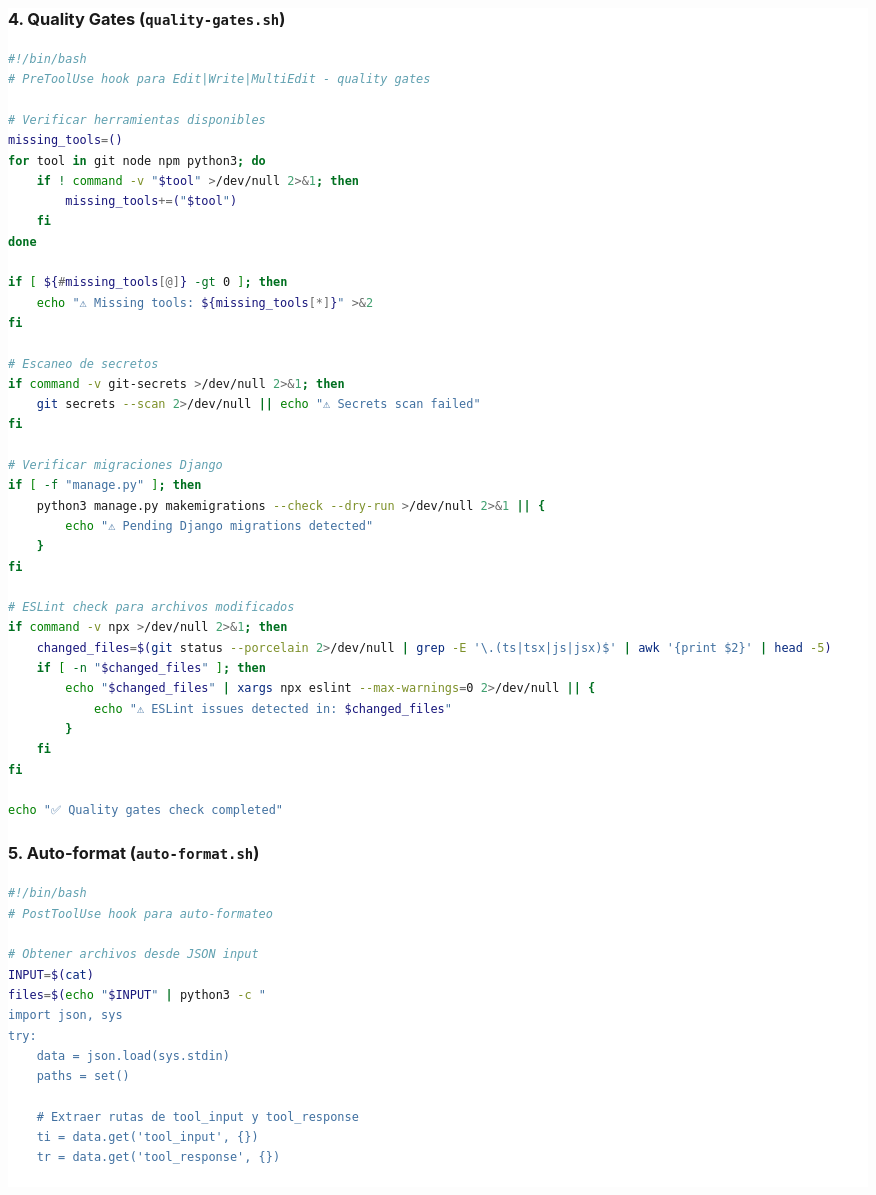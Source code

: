 ```bash
```

### 4. Quality Gates (`quality-gates.sh`)

```bash
#!/bin/bash
# PreToolUse hook para Edit|Write|MultiEdit - quality gates

# Verificar herramientas disponibles
missing_tools=()
for tool in git node npm python3; do
    if ! command -v "$tool" >/dev/null 2>&1; then
        missing_tools+=("$tool")
    fi
done

if [ ${#missing_tools[@]} -gt 0 ]; then
    echo "⚠️ Missing tools: ${missing_tools[*]}" >&2
fi

# Escaneo de secretos
if command -v git-secrets >/dev/null 2>&1; then
    git secrets --scan 2>/dev/null || echo "⚠️ Secrets scan failed"
fi

# Verificar migraciones Django
if [ -f "manage.py" ]; then
    python3 manage.py makemigrations --check --dry-run >/dev/null 2>&1 || {
        echo "⚠️ Pending Django migrations detected"
    }
fi

# ESLint check para archivos modificados
if command -v npx >/dev/null 2>&1; then
    changed_files=$(git status --porcelain 2>/dev/null | grep -E '\.(ts|tsx|js|jsx)$' | awk '{print $2}' | head -5)
    if [ -n "$changed_files" ]; then
        echo "$changed_files" | xargs npx eslint --max-warnings=0 2>/dev/null || {
            echo "⚠️ ESLint issues detected in: $changed_files"
        }
    fi
fi

echo "✅ Quality gates check completed"
```

### 5. Auto-format (`auto-format.sh`)

```bash
#!/bin/bash
# PostToolUse hook para auto-formateo

# Obtener archivos desde JSON input
INPUT=$(cat)
files=$(echo "$INPUT" | python3 -c "
import json, sys
try:
    data = json.load(sys.stdin)
    paths = set()
  
    # Extraer rutas de tool_input y tool_response
    ti = data.get('tool_input', {})
    tr = data.get('tool_response', {})
  
```